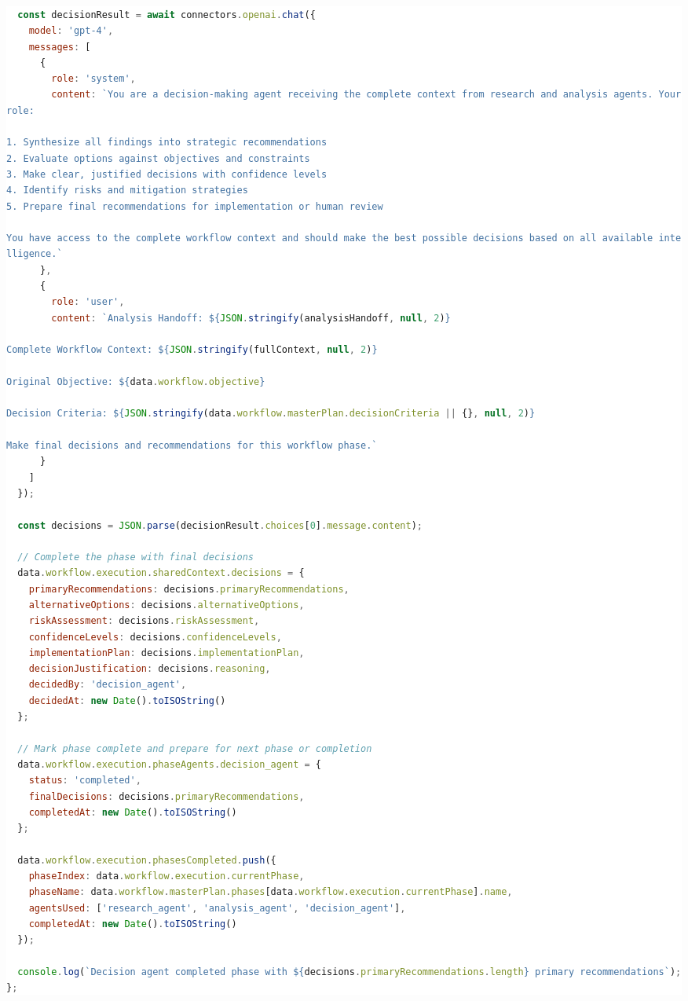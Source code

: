 ```javascript
  const decisionResult = await connectors.openai.chat({
    model: 'gpt-4',
    messages: [
      {
        role: 'system',
        content: `You are a decision-making agent receiving the complete context from research and analysis agents. Your role:

1. Synthesize all findings into strategic recommendations
2. Evaluate options against objectives and constraints
3. Make clear, justified decisions with confidence levels
4. Identify risks and mitigation strategies
5. Prepare final recommendations for implementation or human review

You have access to the complete workflow context and should make the best possible decisions based on all available intelligence.`
      },
      {
        role: 'user',
        content: `Analysis Handoff: ${JSON.stringify(analysisHandoff, null, 2)}

Complete Workflow Context: ${JSON.stringify(fullContext, null, 2)}

Original Objective: ${data.workflow.objective}

Decision Criteria: ${JSON.stringify(data.workflow.masterPlan.decisionCriteria || {}, null, 2)}

Make final decisions and recommendations for this workflow phase.`
      }
    ]
  });
  
  const decisions = JSON.parse(decisionResult.choices[0].message.content);
  
  // Complete the phase with final decisions
  data.workflow.execution.sharedContext.decisions = {
    primaryRecommendations: decisions.primaryRecommendations,
    alternativeOptions: decisions.alternativeOptions,
    riskAssessment: decisions.riskAssessment,
    confidenceLevels: decisions.confidenceLevels,
    implementationPlan: decisions.implementationPlan,
    decisionJustification: decisions.reasoning,
    decidedBy: 'decision_agent',
    decidedAt: new Date().toISOString()
  };
  
  // Mark phase complete and prepare for next phase or completion
  data.workflow.execution.phaseAgents.decision_agent = {
    status: 'completed',
    finalDecisions: decisions.primaryRecommendations,
    completedAt: new Date().toISOString()
  };
  
  data.workflow.execution.phasesCompleted.push({
    phaseIndex: data.workflow.execution.currentPhase,
    phaseName: data.workflow.masterPlan.phases[data.workflow.execution.currentPhase].name,
    agentsUsed: ['research_agent', 'analysis_agent', 'decision_agent'],
    completedAt: new Date().toISOString()
  });
  
  console.log(`Decision agent completed phase with ${decisions.primaryRecommendations.length} primary recommendations`);
};
```